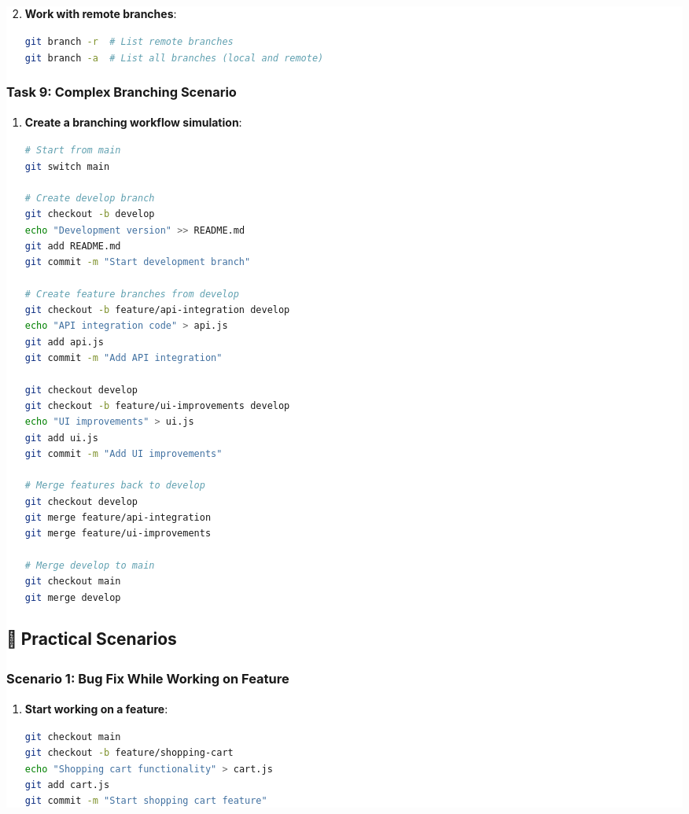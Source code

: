 2. **Work with remote branches**:
   ```bash
   git branch -r  # List remote branches
   git branch -a  # List all branches (local and remote)
   ```

### Task 9: Complex Branching Scenario

1. **Create a branching workflow simulation**:
   ```bash
   # Start from main
   git switch main
   
   # Create develop branch
   git checkout -b develop
   echo "Development version" >> README.md
   git add README.md
   git commit -m "Start development branch"
   
   # Create feature branches from develop
   git checkout -b feature/api-integration develop
   echo "API integration code" > api.js
   git add api.js
   git commit -m "Add API integration"
   
   git checkout develop
   git checkout -b feature/ui-improvements develop
   echo "UI improvements" > ui.js
   git add ui.js
   git commit -m "Add UI improvements"
   
   # Merge features back to develop
   git checkout develop
   git merge feature/api-integration
   git merge feature/ui-improvements
   
   # Merge develop to main
   git checkout main
   git merge develop
   ```

## 🧪 Practical Scenarios

### Scenario 1: Bug Fix While Working on Feature

1. **Start working on a feature**:
   ```bash
   git checkout main
   git checkout -b feature/shopping-cart
   echo "Shopping cart functionality" > cart.js
   git add cart.js
   git commit -m "Start shopping cart feature"
   ```
